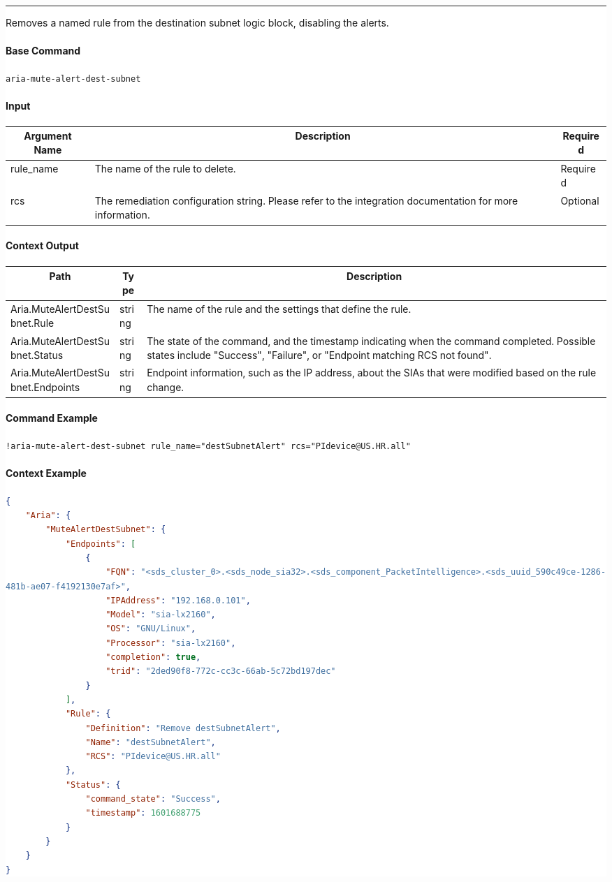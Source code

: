 ***
Removes a named rule from the destination subnet logic block, disabling the alerts.


#### Base Command

`aria-mute-alert-dest-subnet`

#### Input

| **Argument Name** | **Description** | **Required** |
| --- | --- | --- |
| rule_name | The name of the rule to delete. | Required | 
| rcs | The remediation configuration string. Please refer to the integration documentation for more information. | Optional | 


#### Context Output

| **Path** | **Type** | **Description** |
| --- | --- | --- |
| Aria.MuteAlertDestSubnet.Rule | string | The name of the rule and the settings that define the rule. | 
| Aria.MuteAlertDestSubnet.Status | string | The state of the command, and the timestamp indicating when the command completed. Possible states include "Success", "Failure", or "Endpoint matching RCS not found". | 
| Aria.MuteAlertDestSubnet.Endpoints | string | Endpoint information, such as the IP address, about the SIAs that were modified based on the rule change. | 


#### Command Example

```!aria-mute-alert-dest-subnet rule_name="destSubnetAlert" rcs="PIdevice@US.HR.all"```

#### Context Example

```json
{
    "Aria": {
        "MuteAlertDestSubnet": {
            "Endpoints": [
                {
                    "FQN": "<sds_cluster_0>.<sds_node_sia32>.<sds_component_PacketIntelligence>.<sds_uuid_590c49ce-1286-481b-ae07-f4192130e7af>",
                    "IPAddress": "192.168.0.101",
                    "Model": "sia-lx2160",
                    "OS": "GNU/Linux",
                    "Processor": "sia-lx2160",
                    "completion": true,
                    "trid": "2ded90f8-772c-cc3c-66ab-5c72bd197dec"
                }
            ],
            "Rule": {
                "Definition": "Remove destSubnetAlert",
                "Name": "destSubnetAlert",
                "RCS": "PIdevice@US.HR.all"
            },
            "Status": {
                "command_state": "Success",
                "timestamp": 1601688775
            }
        }
    }
}
```
